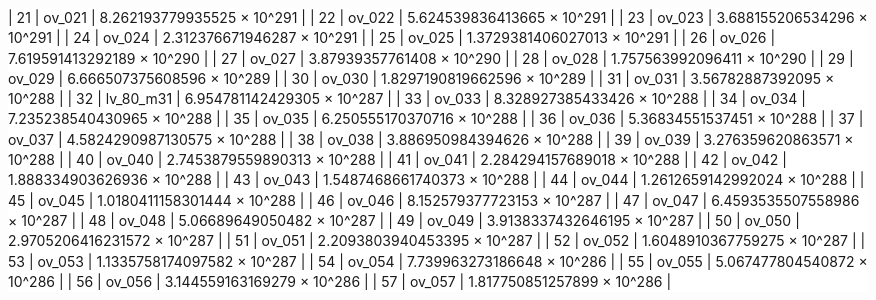 | 21 | ov_021 | 8.262193779935525 × 10^291 |
| 22 | ov_022 | 5.624539836413665 × 10^291 |
| 23 | ov_023 | 3.688155206534296 × 10^291 |
| 24 | ov_024 | 2.312376671946287 × 10^291 |
| 25 | ov_025 | 1.3729381406027013 × 10^291 |
| 26 | ov_026 | 7.619591413292189 × 10^290 |
| 27 | ov_027 | 3.87939357761408 × 10^290 |
| 28 | ov_028 | 1.757563992096411 × 10^290 |
| 29 | ov_029 | 6.666507375608596 × 10^289 |
| 30 | ov_030 | 1.8297190819662596 × 10^289 |
| 31 | ov_031 | 3.56782887392095 × 10^288 |
| 32 | lv_80_m31 | 6.954781142429305 × 10^287 |
| 33 | ov_033 | 8.328927385433426 × 10^288 |
| 34 | ov_034 | 7.235238540430965 × 10^288 |
| 35 | ov_035 | 6.250555170370716 × 10^288 |
| 36 | ov_036 | 5.36834551537451 × 10^288 |
| 37 | ov_037 | 4.5824290987130575 × 10^288 |
| 38 | ov_038 | 3.886950984394626 × 10^288 |
| 39 | ov_039 | 3.276359620863571 × 10^288 |
| 40 | ov_040 | 2.7453879559890313 × 10^288 |
| 41 | ov_041 | 2.284294157689018 × 10^288 |
| 42 | ov_042 | 1.888334903626936 × 10^288 |
| 43 | ov_043 | 1.5487468661740373 × 10^288 |
| 44 | ov_044 | 1.2612659142992024 × 10^288 |
| 45 | ov_045 | 1.0180411158301444 × 10^288 |
| 46 | ov_046 | 8.152579377723153 × 10^287 |
| 47 | ov_047 | 6.4593535507558986 × 10^287 |
| 48 | ov_048 | 5.06689649050482 × 10^287 |
| 49 | ov_049 | 3.9138337432646195 × 10^287 |
| 50 | ov_050 | 2.9705206416231572 × 10^287 |
| 51 | ov_051 | 2.2093803940453395 × 10^287 |
| 52 | ov_052 | 1.6048910367759275 × 10^287 |
| 53 | ov_053 | 1.1335758174097582 × 10^287 |
| 54 | ov_054 | 7.739963273186648 × 10^286 |
| 55 | ov_055 | 5.067477804540872 × 10^286 |
| 56 | ov_056 | 3.144559163169279 × 10^286 |
| 57 | ov_057 | 1.817750851257899 × 10^286 |